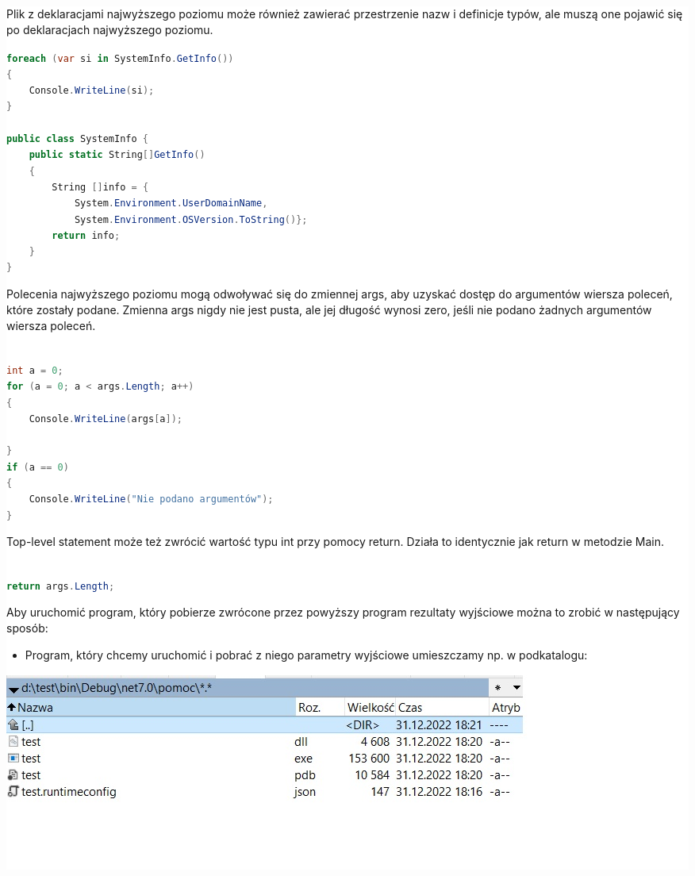 Plik z deklaracjami najwyższego poziomu może również zawierać przestrzenie nazw i definicje typów, ale muszą one pojawić się po deklaracjach najwyższego poziomu.

```cs
foreach (var si in SystemInfo.GetInfo())
{
    Console.WriteLine(si);
}

public class SystemInfo {
    public static String[]GetInfo()
    {
        String []info = {
            System.Environment.UserDomainName,
            System.Environment.OSVersion.ToString()};
        return info;
    }
}
```

Polecenia najwyższego poziomu mogą odwoływać się do zmiennej args, aby uzyskać dostęp do argumentów wiersza poleceń, które zostały podane. Zmienna args nigdy nie jest pusta, ale jej długość wynosi zero, jeśli nie podano żadnych argumentów wiersza poleceń.

```cs

int a = 0;
for (a = 0; a < args.Length; a++)
{
    Console.WriteLine(args[a]);
    
}
if (a == 0)
{
    Console.WriteLine("Nie podano argumentów");
}

```

Top-level statement może też zwrócić wartość typu int przy pomocy return. Działa to identycznie jak return w metodzie Main. 

```cs

return args.Length;

```

Aby uruchomić program, który pobierze zwrócone przez powyższy program rezultaty wyjściowe można to zrobić w następujący sposób:

- Program, który chcemy uruchomić i pobrać z niego parametry wyjściowe umieszczamy np. w podkatalogu:

![](./img/1subprogram.jpg)
